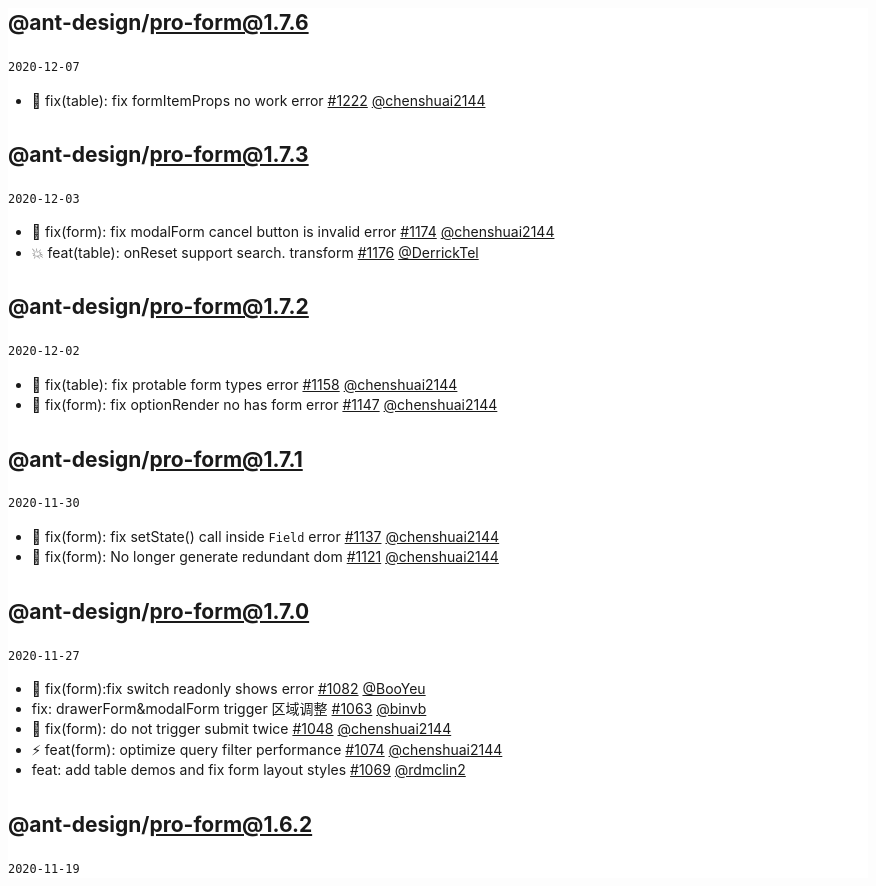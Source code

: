 ## @ant-design/pro-form@1.7.6

`2020-12-07`

- 🐛 fix(table): fix formItemProps no work error [#1222](https://github.com/ant-design/pro-components/pull/1222) [@chenshuai2144](https://github.com/chenshuai2144)

## @ant-design/pro-form@1.7.3

`2020-12-03`

- 🐛 fix(form): fix modalForm cancel button is invalid error [#1174](https://github.com/ant-design/pro-components/pull/1174) [@chenshuai2144](https://github.com/chenshuai2144)
- 💥 feat(table): onReset support search. transform [#1176](https://github.com/ant-design/pro-components/pull/1176) [@DerrickTel](https://github.com/DerrickTel)

## @ant-design/pro-form@1.7.2

`2020-12-02`

- 🐛 fix(table): fix protable form types error [#1158](https://github.com/ant-design/pro-components/pull/1158) [@chenshuai2144](https://github.com/chenshuai2144)
- 🐛 fix(form): fix optionRender no has form error [#1147](https://github.com/ant-design/pro-components/pull/1147) [@chenshuai2144](https://github.com/chenshuai2144)

## @ant-design/pro-form@1.7.1

`2020-11-30`

- 🐛 fix(form): fix setState() call inside `Field` error [#1137](https://github.com/ant-design/pro-components/pull/1137) [@chenshuai2144](https://github.com/chenshuai2144)
- 🐛 fix(form): No longer generate redundant dom [#1121](https://github.com/ant-design/pro-components/pull/1121) [@chenshuai2144](https://github.com/chenshuai2144)

## @ant-design/pro-form@1.7.0

`2020-11-27`

- 🐛 fix(form):fix switch readonly shows error [#1082](https://github.com/ant-design/pro-components/pull/1082) [@BooYeu](https://github.com/BooYeu)
- fix: drawerForm&modalForm trigger 区域调整 [#1063](https://github.com/ant-design/pro-components/pull/1063) [@binvb](https://github.com/binvb)
- 🐛 fix(form): do not trigger submit twice [#1048](https://github.com/ant-design/pro-components/pull/1048) [@chenshuai2144](https://github.com/chenshuai2144)
- ⚡️ feat(form): optimize query filter performance [#1074](https://github.com/ant-design/pro-components/pull/1074) [@chenshuai2144](https://github.com/chenshuai2144)
- feat: add table demos and fix form layout styles [#1069](https://github.com/ant-design/pro-components/pull/1069) [@rdmclin2](https://github.com/rdmclin2)

## @ant-design/pro-form@1.6.2

`2020-11-19`

